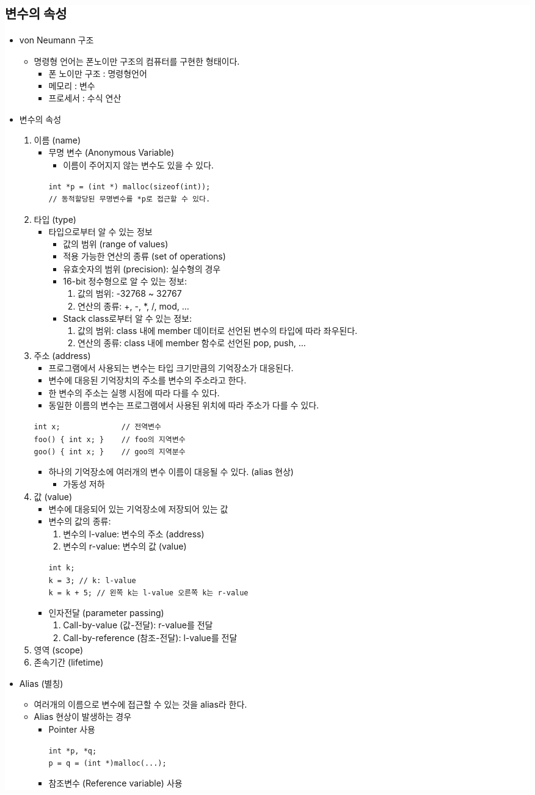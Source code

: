 ## 변수의 속성

- von Neumann 구조
    - 명령형 언어는 폰노이만 구조의 컴퓨터를 구현한 형태이다.
        - 폰 노이만 구조 : 명령형언어
        - 메모리 : 변수
        - 프로세서 : 수식 연산

- 변수의 속성
    1. 이름 (name)
        - 무명 변수 (Anonymous Variable)
            - 이름이 주어지지 않는 변수도 있을 수 있다.
            ```
            int *p = (int *) malloc(sizeof(int));
            // 동적할당된 무명변수를 *p로 접근할 수 있다.
            ```
    2. 타입 (type)
        - 타입으로부터 알 수 있는 정보
            - 값의 범위 (range of values)
            - 적용 가능한 연산의 종류 (set of operations)
            - 유효숫자의 범위 (precision): 실수형의 경우
            - 16-bit 정수형으로 알 수 있는 정보:
                1. 값의 범위: -32768 ~ 32767
                2. 연산의 종류: +, -, *, /, mod, ...
            - Stack class로부터 알 수 있는 정보:
                1. 값의 범위: class 내에 member 데이터로 선언된 변수의 타입에 따라 좌우된다.
                2. 연산의 종류: class 내에 member 함수로 선언된 pop, push, ...
    3. 주소 (address)
        - 프로그램에서 사용되는 변수는 타입 크기만큼의 기억장소가 대응된다.
        - 변수에 대응된 기억장치의 주소를 변수의 주소라고 한다.
        - 한 변수의 주소는 실행 시점에 따라 다를 수 있다.
        - 동일한 이름의 변수는 프로그램에서 사용된 위치에 따라 주소가 다를 수 있다.
        ```
        int x;              // 전역변수
        foo() { int x; }    // foo의 지역변수
        goo() { int x; }    // goo의 지역분수
        ```
        - 하나의 기억장소에 여러개의 변수 이름이 대응될 수 있다. (alias 현상)
            - 가동성 저하
    4. 값 (value)
        - 변수에 대응되어 있는 기억장소에 저장되어 있는 값
        - 변수의 값의 종류:
            1. 변수의 l-value: 변수의 주소 (address)
            2. 변수의 r-value: 변수의 값 (value)
            ```
            int k;
            k = 3; // k: l-value
            k = k + 5; // 왼쪽 k는 l-value 오른쪽 k는 r-value
            ```
        - 인자전달 (parameter passing)
            1. Call-by-value (값-전달): r-value를 전달
            2. Call-by-reference (참조-전달): l-value를 전달
    5. 영역 (scope)
    6. 존속기간 (lifetime)
- Alias (별칭)
    - 여러개의 이름으로 변수에 접근할 수 있는 것을 alias라 한다.
    - Alias 현상이 발생하는 경우
        - Pointer 사용
            ```
            int *p, *q;
            p = q = (int *)malloc(...);
            ```
        - 참조변수 (Reference variable) 사용